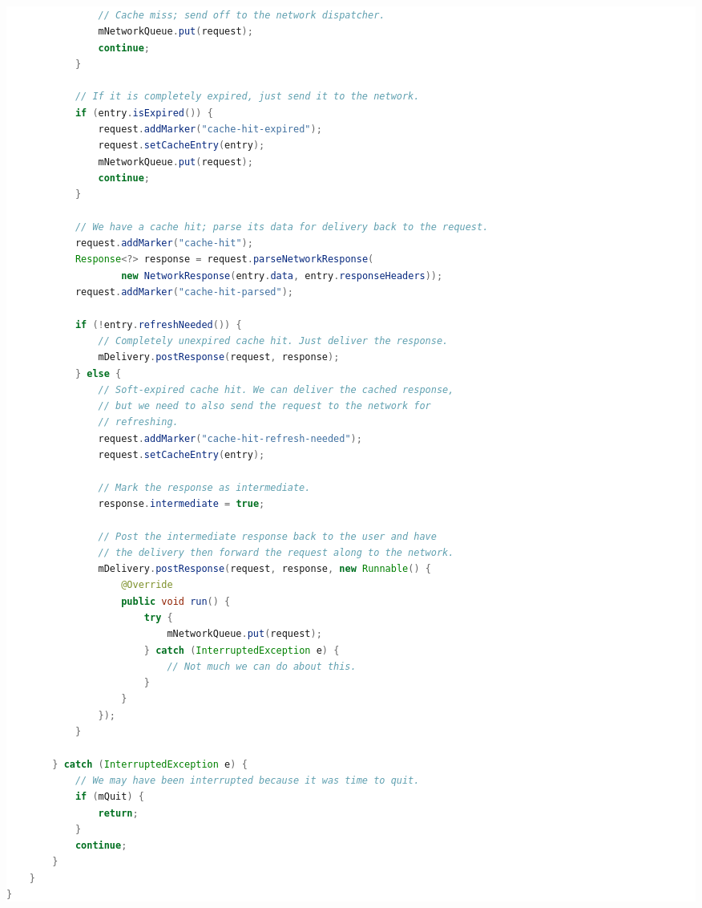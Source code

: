 ```java
                // Cache miss; send off to the network dispatcher.
                mNetworkQueue.put(request);
                continue;
            }

            // If it is completely expired, just send it to the network.
            if (entry.isExpired()) {
                request.addMarker("cache-hit-expired");
                request.setCacheEntry(entry);
                mNetworkQueue.put(request);
                continue;
            }

            // We have a cache hit; parse its data for delivery back to the request.
            request.addMarker("cache-hit");
            Response<?> response = request.parseNetworkResponse(
                    new NetworkResponse(entry.data, entry.responseHeaders));
            request.addMarker("cache-hit-parsed");

            if (!entry.refreshNeeded()) {
                // Completely unexpired cache hit. Just deliver the response.
                mDelivery.postResponse(request, response);
            } else {
                // Soft-expired cache hit. We can deliver the cached response,
                // but we need to also send the request to the network for
                // refreshing.
                request.addMarker("cache-hit-refresh-needed");
                request.setCacheEntry(entry);

                // Mark the response as intermediate.
                response.intermediate = true;

                // Post the intermediate response back to the user and have
                // the delivery then forward the request along to the network.
                mDelivery.postResponse(request, response, new Runnable() {
                    @Override
                    public void run() {
                        try {
                            mNetworkQueue.put(request);
                        } catch (InterruptedException e) {
                            // Not much we can do about this.
                        }
                    }
                });
            }

        } catch (InterruptedException e) {
            // We may have been interrupted because it was time to quit.
            if (mQuit) {
                return;
            }
            continue;
        }
    }
}
```

